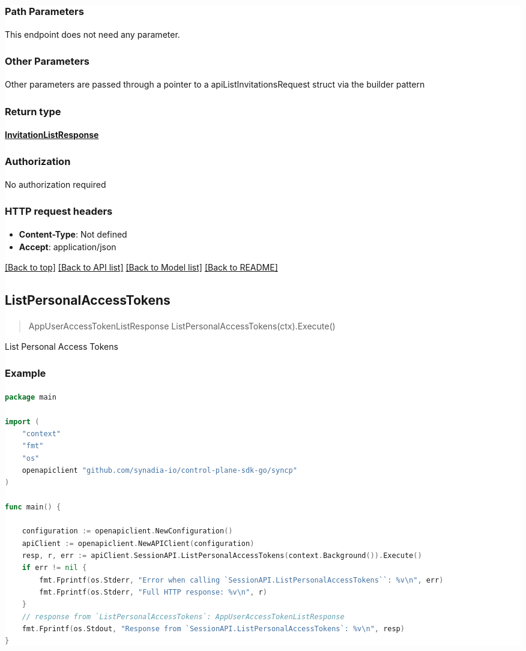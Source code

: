 ### Path Parameters

This endpoint does not need any parameter.

### Other Parameters

Other parameters are passed through a pointer to a apiListInvitationsRequest struct via the builder pattern


### Return type

[**InvitationListResponse**](InvitationListResponse.md)

### Authorization

No authorization required

### HTTP request headers

- **Content-Type**: Not defined
- **Accept**: application/json

[[Back to top]](#) [[Back to API list]](../README.md#documentation-for-api-endpoints)
[[Back to Model list]](../README.md#documentation-for-models)
[[Back to README]](../README.md)


## ListPersonalAccessTokens

> AppUserAccessTokenListResponse ListPersonalAccessTokens(ctx).Execute()

List Personal Access Tokens



### Example

```go
package main

import (
    "context"
    "fmt"
    "os"
    openapiclient "github.com/synadia-io/control-plane-sdk-go/syncp"
)

func main() {

    configuration := openapiclient.NewConfiguration()
    apiClient := openapiclient.NewAPIClient(configuration)
    resp, r, err := apiClient.SessionAPI.ListPersonalAccessTokens(context.Background()).Execute()
    if err != nil {
        fmt.Fprintf(os.Stderr, "Error when calling `SessionAPI.ListPersonalAccessTokens``: %v\n", err)
        fmt.Fprintf(os.Stderr, "Full HTTP response: %v\n", r)
    }
    // response from `ListPersonalAccessTokens`: AppUserAccessTokenListResponse
    fmt.Fprintf(os.Stdout, "Response from `SessionAPI.ListPersonalAccessTokens`: %v\n", resp)
}
```

